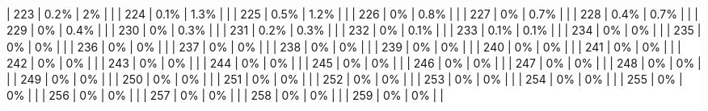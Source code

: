 | 223 | 0.2% | 2% |  |
| 224 | 0.1% | 1.3% |  |
| 225 | 0.5% | 1.2% |  |
| 226 | 0% | 0.8% |  |
| 227 | 0% | 0.7% |  |
| 228 | 0.4% | 0.7% |  |
| 229 | 0% | 0.4% |  |
| 230 | 0% | 0.3% |  |
| 231 | 0.2% | 0.3% |  |
| 232 | 0% | 0.1% |  |
| 233 | 0.1% | 0.1% |  |
| 234 | 0% | 0% |  |
| 235 | 0% | 0% |  |
| 236 | 0% | 0% |  |
| 237 | 0% | 0% |  |
| 238 | 0% | 0% |  |
| 239 | 0% | 0% |  |
| 240 | 0% | 0% |  |
| 241 | 0% | 0% |  |
| 242 | 0% | 0% |  |
| 243 | 0% | 0% |  |
| 244 | 0% | 0% |  |
| 245 | 0% | 0% |  |
| 246 | 0% | 0% |  |
| 247 | 0% | 0% |  |
| 248 | 0% | 0% |  |
| 249 | 0% | 0% |  |
| 250 | 0% | 0% |  |
| 251 | 0% | 0% |  |
| 252 | 0% | 0% |  |
| 253 | 0% | 0% |  |
| 254 | 0% | 0% |  |
| 255 | 0% | 0% |  |
| 256 | 0% | 0% |  |
| 257 | 0% | 0% |  |
| 258 | 0% | 0% |  |
| 259 | 0% | 0% |  |